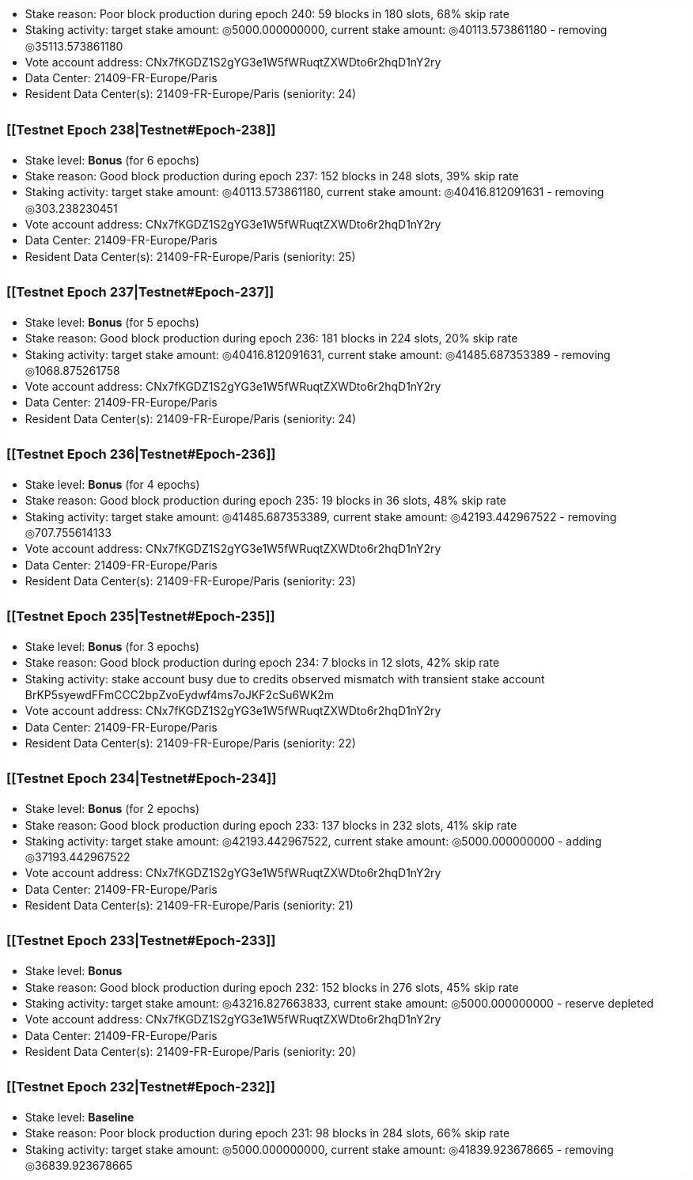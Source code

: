 * Stake reason: Poor block production during epoch 240: 59 blocks in 180 slots, 68% skip rate
* Staking activity: target stake amount: ◎5000.000000000, current stake amount: ◎40113.573861180 - removing ◎35113.573861180
* Vote account address: CNx7fKGDZ1S2gYG3e1W5fWRuqtZXWDto6r2hqD1nY2ry
* Data Center: 21409-FR-Europe/Paris
* Resident Data Center(s): 21409-FR-Europe/Paris (seniority: 24)
### [[Testnet Epoch 238|Testnet#Epoch-238]]
* Stake level: **Bonus** (for 6 epochs)
* Stake reason: Good block production during epoch 237: 152 blocks in 248 slots, 39% skip rate
* Staking activity: target stake amount: ◎40113.573861180, current stake amount: ◎40416.812091631 - removing ◎303.238230451
* Vote account address: CNx7fKGDZ1S2gYG3e1W5fWRuqtZXWDto6r2hqD1nY2ry
* Data Center: 21409-FR-Europe/Paris
* Resident Data Center(s): 21409-FR-Europe/Paris (seniority: 25)
### [[Testnet Epoch 237|Testnet#Epoch-237]]
* Stake level: **Bonus** (for 5 epochs)
* Stake reason: Good block production during epoch 236: 181 blocks in 224 slots, 20% skip rate
* Staking activity: target stake amount: ◎40416.812091631, current stake amount: ◎41485.687353389 - removing ◎1068.875261758
* Vote account address: CNx7fKGDZ1S2gYG3e1W5fWRuqtZXWDto6r2hqD1nY2ry
* Data Center: 21409-FR-Europe/Paris
* Resident Data Center(s): 21409-FR-Europe/Paris (seniority: 24)
### [[Testnet Epoch 236|Testnet#Epoch-236]]
* Stake level: **Bonus** (for 4 epochs)
* Stake reason: Good block production during epoch 235: 19 blocks in 36 slots, 48% skip rate
* Staking activity: target stake amount: ◎41485.687353389, current stake amount: ◎42193.442967522 - removing ◎707.755614133
* Vote account address: CNx7fKGDZ1S2gYG3e1W5fWRuqtZXWDto6r2hqD1nY2ry
* Data Center: 21409-FR-Europe/Paris
* Resident Data Center(s): 21409-FR-Europe/Paris (seniority: 23)
### [[Testnet Epoch 235|Testnet#Epoch-235]]
* Stake level: **Bonus** (for 3 epochs)
* Stake reason: Good block production during epoch 234: 7 blocks in 12 slots, 42% skip rate
* Staking activity: stake account busy due to credits observed mismatch with transient stake account BrKP5syewdFFmCCC2bpZvoEydwf4ms7oJKF2cSu6WK2m
* Vote account address: CNx7fKGDZ1S2gYG3e1W5fWRuqtZXWDto6r2hqD1nY2ry
* Data Center: 21409-FR-Europe/Paris
* Resident Data Center(s): 21409-FR-Europe/Paris (seniority: 22)
### [[Testnet Epoch 234|Testnet#Epoch-234]]
* Stake level: **Bonus** (for 2 epochs)
* Stake reason: Good block production during epoch 233: 137 blocks in 232 slots, 41% skip rate
* Staking activity: target stake amount: ◎42193.442967522, current stake amount: ◎5000.000000000 - adding ◎37193.442967522
* Vote account address: CNx7fKGDZ1S2gYG3e1W5fWRuqtZXWDto6r2hqD1nY2ry
* Data Center: 21409-FR-Europe/Paris
* Resident Data Center(s): 21409-FR-Europe/Paris (seniority: 21)
### [[Testnet Epoch 233|Testnet#Epoch-233]]
* Stake level: **Bonus**
* Stake reason: Good block production during epoch 232: 152 blocks in 276 slots, 45% skip rate
* Staking activity: target stake amount: ◎43216.827663833, current stake amount: ◎5000.000000000 - reserve depleted
* Vote account address: CNx7fKGDZ1S2gYG3e1W5fWRuqtZXWDto6r2hqD1nY2ry
* Data Center: 21409-FR-Europe/Paris
* Resident Data Center(s): 21409-FR-Europe/Paris (seniority: 20)
### [[Testnet Epoch 232|Testnet#Epoch-232]]
* Stake level: **Baseline**
* Stake reason: Poor block production during epoch 231: 98 blocks in 284 slots, 66% skip rate
* Staking activity: target stake amount: ◎5000.000000000, current stake amount: ◎41839.923678665 - removing ◎36839.923678665